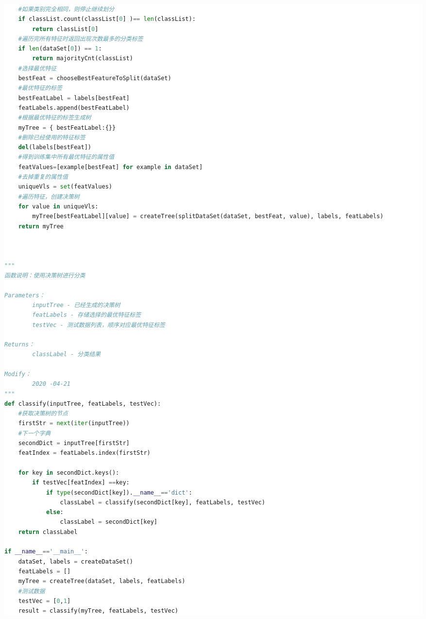 ```python
    #如果类别完全相同，则停止继续划分
    if classList.count(classList[0] )== len(classList):
        return classList[0]
    #遍历完所有特征时返回出现次数最多的分类标签
    if len(dataSet[0]) == 1:
        return majorityCnt(classList)
    #选择最优特征
    bestFeat = chooseBestFeatureToSplit(dataSet)
    #最优特征的标签
    bestFeatLabel = labels[bestFeat]
    featLabels.append(bestFeatLabel)
    #根据最优特征的标签生成树
    myTree = { bestFeatLabel:{}}
    #删除已经使用的特征标签
    del(labels[bestFeat])
    #得到训练集中所有最优特征的属性值
    featValues=[example[bestFeat] for example in dataSet]
    #去掉重复的属性值
    uniqueVls = set(featValues)
    #遍历特征，创建决策树
    for value in uniqueVls:
        myTree[bestFeatLabel][value] = createTree(splitDataSet(dataSet, bestFeat, value), labels, featLabels)
    return myTree



"""
函数说明：使用决策树进行分类

Parameters：
        inputTree - 已经生成的决策树
        featLabels - 存储选择的最优特征标签
        testVec - 测试数据列表，顺序对应最优特征标签
        
Returns：
        classLabel - 分类结果
        
Modify：
        2020 -04-21
"""
def classify(inputTree, featLabels, testVec):
    #获取决策树的节点
    firstStr = next(iter(inputTree))
    #下一个字典
    secondDict = inputTree[firstStr]
    featIndex = featLabels.index(firstStr)
    
    for key in secondDict.keys():
        if testVec[featIndex] ==key:
            if type(secondDict[key]).__name__=='dict':
                classLabel = classify(secondDict[key], featLabels, testVec)
            else:
                classLabel = secondDict[key]
    return classLabel

if __name__=='__main__':
    dataSet, labels = createDataSet()
    featLabels = []
    myTree = createTree(dataSet, labels, featLabels)
    #测试数据
    testVec = [0,1]
    result = classify(myTree, featLabels, testVec)
```